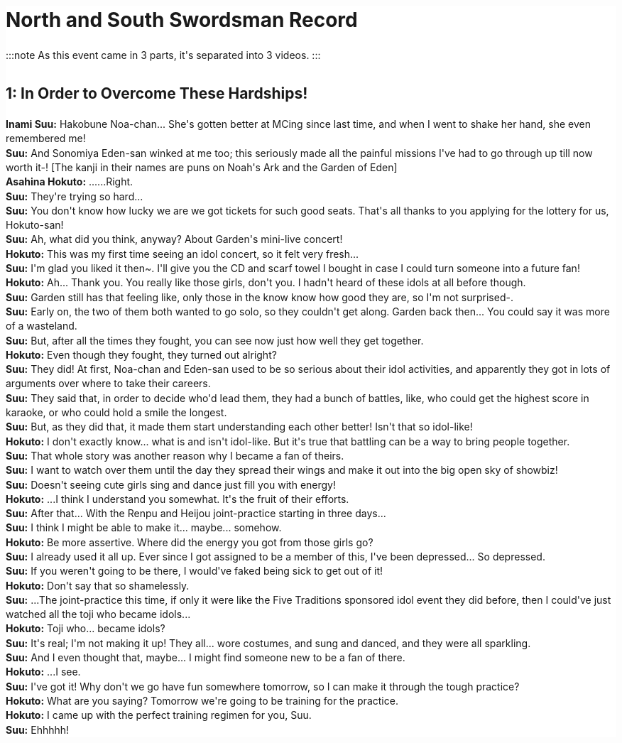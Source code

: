 
North and South Swordsman Record
================================
:::note
As this event came in 3 parts, it's separated into 3 videos.
:::
<div class="videoWrapper"><iframe width="640" height="480" loading="lazy" src="https://www.youtube.com/embed/HVOkvuEZX5w"></iframe></div>  

## 1: In Order to Overcome These Hardships!
**Inami Suu:** Hakobune Noa-chan... She's gotten better at MCing since last time, and when I went to shake her hand, she even remembered me!  
**Suu:** And Sonomiya Eden-san winked at me too; this seriously made all the painful missions I've had to go through up till now worth it-! 	[The kanji in their names are puns on Noah's Ark and the Garden of Eden]  
**Asahina Hokuto:** ......Right.  
**Suu:** They're trying so hard...  
**Suu:** You don't know how lucky we are we got tickets for such good seats. That's all thanks to you applying for the lottery for us, Hokuto-san!  
**Suu:** Ah, what did you think, anyway? About Garden's mini-live concert!  
**Hokuto:** This was my first time seeing an idol concert, so it felt very fresh...  
**Suu:** I'm glad you liked it then~. I'll give you the CD and scarf towel I bought in case I could turn someone into a future fan!  
**Hokuto:** Ah... Thank you. You really like those girls, don't you. I hadn't heard of these idols at all before though.  
**Suu:** Garden still has that feeling like, only those in the know know how good they are, so I'm not surprised-.  
**Suu:** Early on, the two of them both wanted to go solo, so they couldn't get along. Garden back then... You could say it was more of a wasteland.  
**Suu:** But, after all the times they fought, you can see now just how well they get together.  
**Hokuto:** Even though they fought, they turned out alright?  
**Suu:** They did! At first, Noa-chan and Eden-san used to be so serious about their idol activities, and apparently they got in lots of arguments over where to take their careers.  
**Suu:** They said that, in order to decide who'd lead them, they had a bunch of battles, like, who could get the highest score in karaoke, or who could hold a smile the longest.  
**Suu:** But, as they did that, it made them start understanding each other better! Isn't that so idol-like!  
**Hokuto:** I don't exactly know... what is and isn't idol-like. But it's true that battling can be a way to bring people together.  
**Suu:** That whole story was another reason why I became a fan of theirs.  
**Suu:** I want to watch over them until the day they spread their wings and make it out into the big open sky of showbiz!  
**Suu:** Doesn't seeing cute girls sing and dance just fill you with energy!  
**Hokuto:** ...I think I understand you somewhat. It's the fruit of their efforts.  
**Suu:** After that... With the Renpu and Heijou joint-practice starting in three days...  
**Suu:** I think I might be able to make it... maybe... somehow.  
**Hokuto:** Be more assertive. Where did the energy you got from those girls go?  
**Suu:** I already used it all up. Ever since I got assigned to be a member of this, I've been depressed... So depressed.  
**Suu:** If you weren't going to be there, I would've faked being sick to get out of it!  
**Hokuto:** Don't say that so shamelessly.  
**Suu:** ...The joint-practice this time, if only it were like the Five Traditions sponsored idol event they did before, then I could've just watched all the toji who became idols...  
**Hokuto:** Toji who... became idols?  
**Suu:** It's real; I'm not making it up! They all... wore costumes, and sung and danced, and they were all sparkling.  
**Suu:** And I even thought that, maybe... I might find someone new to be a fan of there.  
**Hokuto:** ...I see.  
**Suu:** I've got it! Why don't we go have fun somewhere tomorrow, so I can make it through the tough practice?  
**Hokuto:** What are you saying? Tomorrow we're going to be training for the practice.  
**Hokuto:** I came up with the perfect training regimen for you, Suu.  
**Suu:** Ehhhhh!  